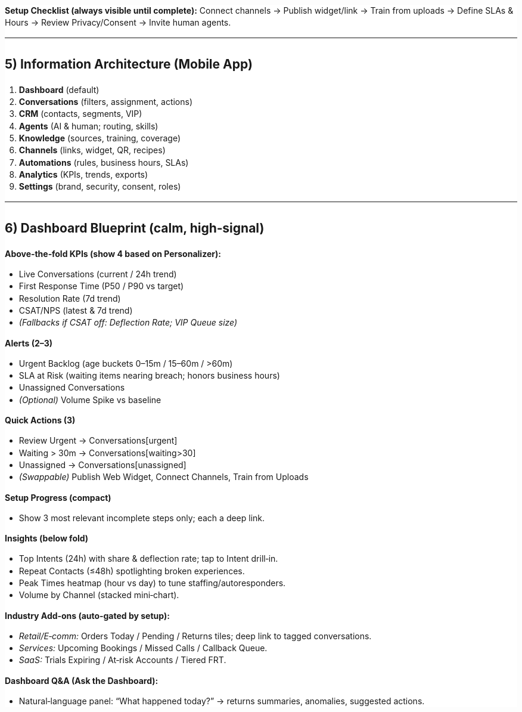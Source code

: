 **Setup Checklist (always visible until complete):** Connect channels → Publish widget/link → Train from uploads → Define SLAs & Hours → Review Privacy/Consent → Invite human agents.

---

## 5) Information Architecture (Mobile App)
1. **Dashboard** (default)
2. **Conversations** (filters, assignment, actions)
3. **CRM** (contacts, segments, VIP)
4. **Agents** (AI & human; routing, skills)
5. **Knowledge** (sources, training, coverage)
6. **Channels** (links, widget, QR, recipes)
7. **Automations** (rules, business hours, SLAs)
8. **Analytics** (KPIs, trends, exports)
9. **Settings** (brand, security, consent, roles)

---

## 6) Dashboard Blueprint (calm, high‑signal)
**Above‑the‑fold KPIs (show 4 based on Personalizer):**
- Live Conversations (current / 24h trend)
- First Response Time (P50 / P90 vs target)
- Resolution Rate (7d trend)
- CSAT/NPS (latest & 7d trend)
- *(Fallbacks if CSAT off: Deflection Rate; VIP Queue size)*

**Alerts (2–3)**
- Urgent Backlog (age buckets 0–15m / 15–60m / >60m)
- SLA at Risk (waiting items nearing breach; honors business hours)
- Unassigned Conversations
- *(Optional)* Volume Spike vs baseline

**Quick Actions (3)**
- Review Urgent → Conversations[urgent]
- Waiting > 30m → Conversations[waiting>30]
- Unassigned → Conversations[unassigned]
- *(Swappable)* Publish Web Widget, Connect Channels, Train from Uploads

**Setup Progress (compact)**
- Show 3 most relevant incomplete steps only; each a deep link.

**Insights (below fold)**
- Top Intents (24h) with share & deflection rate; tap to Intent drill‑in.
- Repeat Contacts (≤48h) spotlighting broken experiences.
- Peak Times heatmap (hour vs day) to tune staffing/autoresponders.
- Volume by Channel (stacked mini‑chart).

**Industry Add‑ons (auto‑gated by setup):**
- *Retail/E‑comm:* Orders Today / Pending / Returns tiles; deep link to tagged conversations.
- *Services:* Upcoming Bookings / Missed Calls / Callback Queue.
- *SaaS:* Trials Expiring / At‑risk Accounts / Tiered FRT.

**Dashboard Q&A (Ask the Dashboard):**
- Natural‑language panel: “What happened today?” → returns summaries, anomalies, suggested actions.
